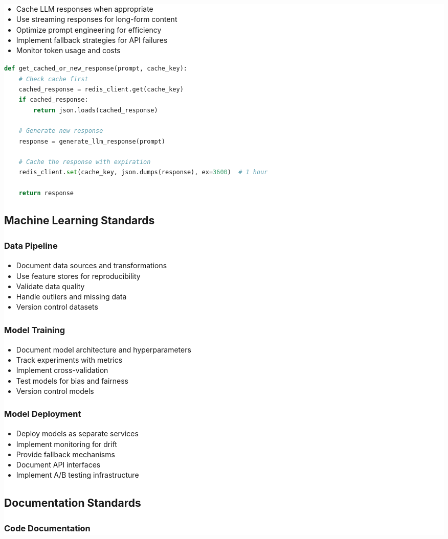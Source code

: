 - Cache LLM responses when appropriate
- Use streaming responses for long-form content
- Optimize prompt engineering for efficiency
- Implement fallback strategies for API failures
- Monitor token usage and costs

```python
def get_cached_or_new_response(prompt, cache_key):
    # Check cache first
    cached_response = redis_client.get(cache_key)
    if cached_response:
        return json.loads(cached_response)
    
    # Generate new response
    response = generate_llm_response(prompt)
    
    # Cache the response with expiration
    redis_client.set(cache_key, json.dumps(response), ex=3600)  # 1 hour
    
    return response
```

## Machine Learning Standards

### Data Pipeline

- Document data sources and transformations
- Use feature stores for reproducibility
- Validate data quality
- Handle outliers and missing data
- Version control datasets

### Model Training

- Document model architecture and hyperparameters
- Track experiments with metrics
- Implement cross-validation
- Test models for bias and fairness
- Version control models

### Model Deployment

- Deploy models as separate services
- Implement monitoring for drift
- Provide fallback mechanisms
- Document API interfaces
- Implement A/B testing infrastructure

## Documentation Standards

### Code Documentation
